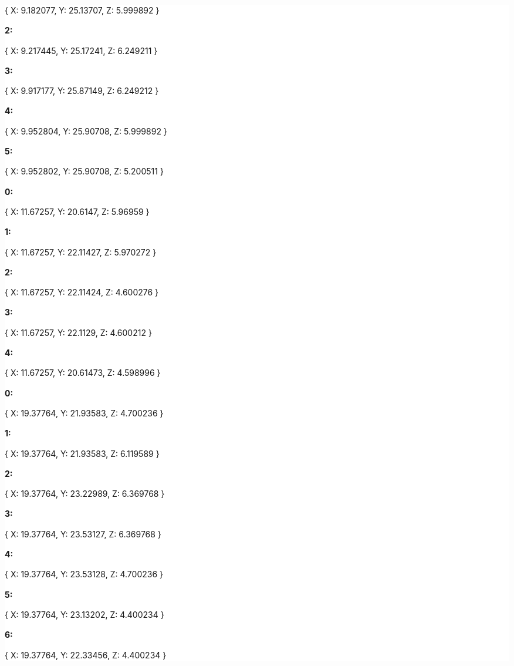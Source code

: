 { X: 9.182077, Y: 25.13707, Z: 5.999892 }

**2:**

{ X: 9.217445, Y: 25.17241, Z: 6.249211 }

**3:**

{ X: 9.917177, Y: 25.87149, Z: 6.249212 }

**4:**

{ X: 9.952804, Y: 25.90708, Z: 5.999892 }

**5:**

{ X: 9.952802, Y: 25.90708, Z: 5.200511 }

**0:**

{ X: 11.67257, Y: 20.6147, Z: 5.96959 }

**1:**

{ X: 11.67257, Y: 22.11427, Z: 5.970272 }

**2:**

{ X: 11.67257, Y: 22.11424, Z: 4.600276 }

**3:**

{ X: 11.67257, Y: 22.1129, Z: 4.600212 }

**4:**

{ X: 11.67257, Y: 20.61473, Z: 4.598996 }

**0:**

{ X: 19.37764, Y: 21.93583, Z: 4.700236 }

**1:**

{ X: 19.37764, Y: 21.93583, Z: 6.119589 }

**2:**

{ X: 19.37764, Y: 23.22989, Z: 6.369768 }

**3:**

{ X: 19.37764, Y: 23.53127, Z: 6.369768 }

**4:**

{ X: 19.37764, Y: 23.53128, Z: 4.700236 }

**5:**

{ X: 19.37764, Y: 23.13202, Z: 4.400234 }

**6:**

{ X: 19.37764, Y: 22.33456, Z: 4.400234 }
